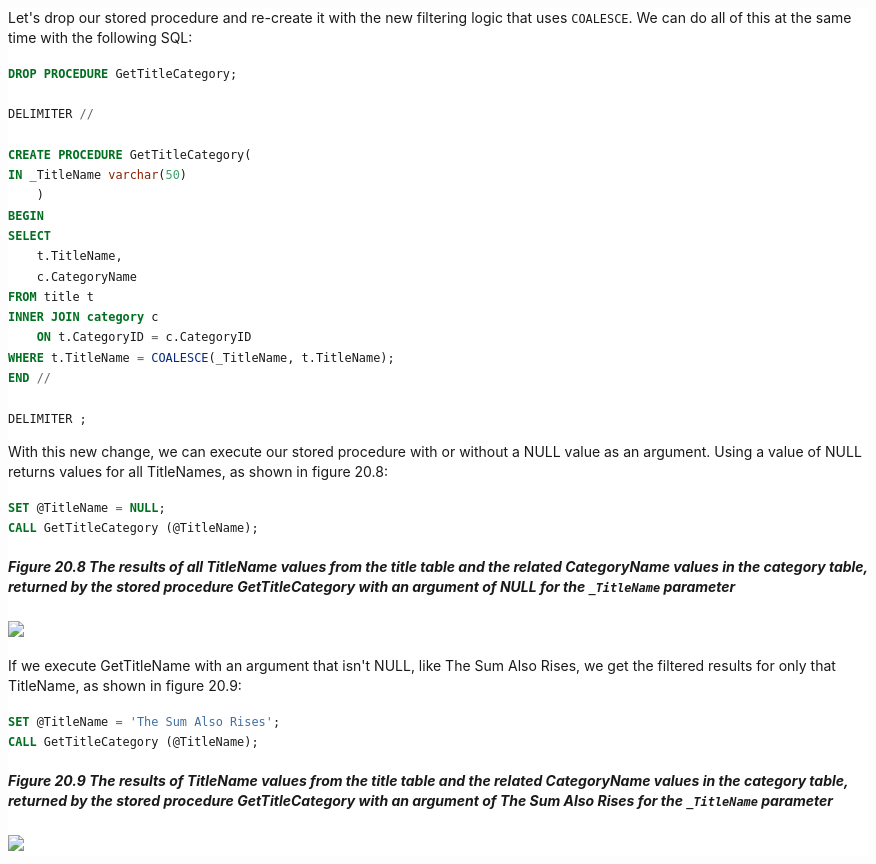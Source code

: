 Let's drop our stored procedure and re-create it with the new filtering logic that uses `COALESCE`. We can do all of this at the same time with the following SQL:

```sql
DROP PROCEDURE GetTitleCategory;

DELIMITER //

CREATE PROCEDURE GetTitleCategory(
IN _TitleName varchar(50)
    )
BEGIN
SELECT
    t.TitleName,
    c.CategoryName
FROM title t
INNER JOIN category c
    ON t.CategoryID = c.CategoryID
WHERE t.TitleName = COALESCE(_TitleName, t.TitleName);
END //

DELIMITER ;
```

With this new change, we can execute our stored procedure with or without a NULL value as an argument. Using a value of NULL returns values for all TitleNames, as shown in figure 20.8:

```sql
SET @TitleName = NULL;
CALL GetTitleCategory (@TitleName);
```

##### Figure 20.8 The results of all TitleName values from the title table and the related CategoryName values in the category table, returned by the stored procedure GetTitleCategory with an argument of NULL for the `_TitleName` parameter

![](https://drek4537l1klr.cloudfront.net/iannucci/Figures/CH20_F08_Iannucci.png)

If we execute GetTitleName with an argument that isn't NULL, like The Sum Also Rises, we get the filtered results for only that TitleName, as shown in figure 20.9:

```sql
SET @TitleName = 'The Sum Also Rises';
CALL GetTitleCategory (@TitleName);
```

##### Figure 20.9 The results of TitleName values from the title table and the related CategoryName values in the category table, returned by the stored procedure GetTitleCategory with an argument of The Sum Also Rises for the `_TitleName` parameter

![](https://drek4537l1klr.cloudfront.net/iannucci/Figures/CH20_F09_Iannucci.png)
